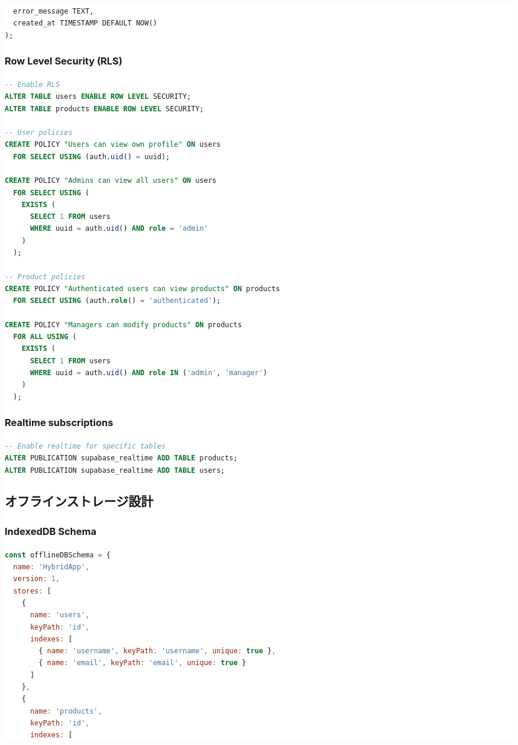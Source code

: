 ```markdown
  error_message TEXT,
  created_at TIMESTAMP DEFAULT NOW()
);
```

### Row Level Security (RLS)
```sql
-- Enable RLS
ALTER TABLE users ENABLE ROW LEVEL SECURITY;
ALTER TABLE products ENABLE ROW LEVEL SECURITY;

-- User policies
CREATE POLICY "Users can view own profile" ON users
  FOR SELECT USING (auth.uid() = uuid);

CREATE POLICY "Admins can view all users" ON users
  FOR SELECT USING (
    EXISTS (
      SELECT 1 FROM users 
      WHERE uuid = auth.uid() AND role = 'admin'
    )
  );

-- Product policies
CREATE POLICY "Authenticated users can view products" ON products
  FOR SELECT USING (auth.role() = 'authenticated');

CREATE POLICY "Managers can modify products" ON products
  FOR ALL USING (
    EXISTS (
      SELECT 1 FROM users 
      WHERE uuid = auth.uid() AND role IN ('admin', 'manager')
    )
  );
```

### Realtime subscriptions
```sql
-- Enable realtime for specific tables
ALTER PUBLICATION supabase_realtime ADD TABLE products;
ALTER PUBLICATION supabase_realtime ADD TABLE users;
```

## オフラインストレージ設計

### IndexedDB Schema
```javascript
const offlineDBSchema = {
  name: 'HybridApp',
  version: 1,
  stores: [
    {
      name: 'users',
      keyPath: 'id',
      indexes: [
        { name: 'username', keyPath: 'username', unique: true },
        { name: 'email', keyPath: 'email', unique: true }
      ]
    },
    {
      name: 'products', 
      keyPath: 'id',
      indexes: [
```